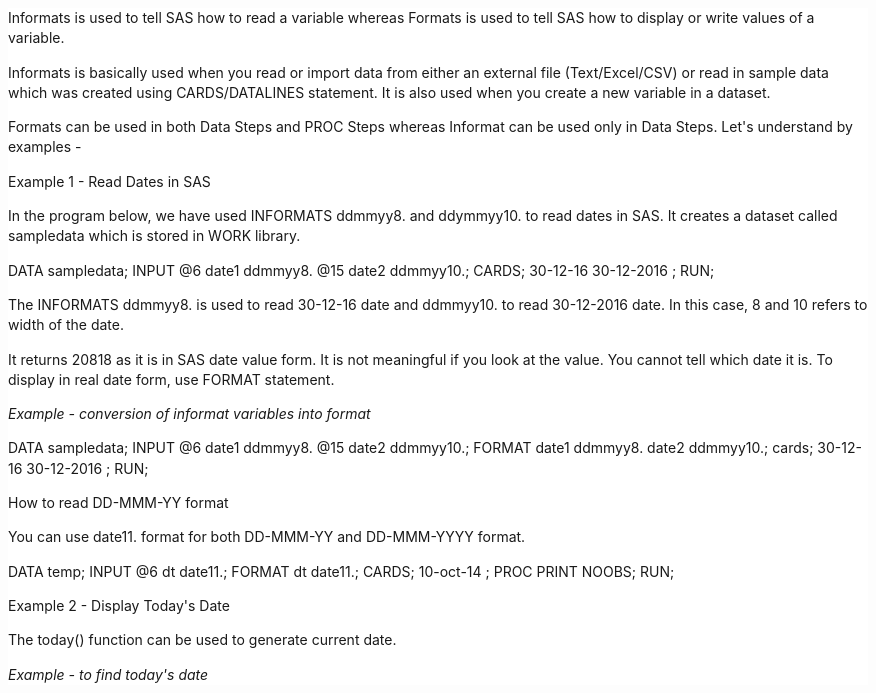 Informats is used to tell SAS how to read a variable whereas Formats is used to tell SAS how to display or write values of a variable.

Informats is basically used when you read or import data from either an external file (Text/Excel/CSV) or read in sample data which was created using CARDS/DATALINES statement. It is also used when you create a new variable in a dataset.

Formats can be used in both Data Steps and PROC Steps whereas Informat can be used only in Data Steps. Let's understand by examples -

Example 1 - Read Dates in SAS

In the program below, we have used INFORMATS ddmmyy8. and ddymmyy10. to read dates in SAS. It creates a dataset called sampledata which is stored in WORK library.

DATA sampledata;
     INPUT @6 date1 ddmmyy8. @15 date2 ddmmyy10.;
    CARDS;
     30-12-16 30-12-2016
  ;
RUN;

The INFORMATS ddmmyy8. is used to read 30-12-16 date and ddmmyy10. to read 30-12-2016 date. 
In this case, 8 and 10 refers to width of the date.


It returns 20818 as it is in SAS date value form. It is not meaningful if you look at the value. You cannot tell which date it is. To display in real date form, use FORMAT statement.
	
*Example - conversion of informat variables into format*

DATA sampledata;
INPUT @6 date1 ddmmyy8. @15 date2 ddmmyy10.;
FORMAT date1 ddmmyy8. date2 ddmmyy10.;
cards;
30-12-16 30-12-2016
;
RUN;
	
How to read DD-MMM-YY format

You can use date11. format for both DD-MMM-YY and DD-MMM-YYYY format.

DATA temp;
INPUT @6 dt date11.;
FORMAT dt date11.;
CARDS;
10-oct-14
;
PROC PRINT NOOBS;
RUN;

	
Example 2 - Display Today's Date

The today() function can be used to generate current date.

*Example - to find today's date*
